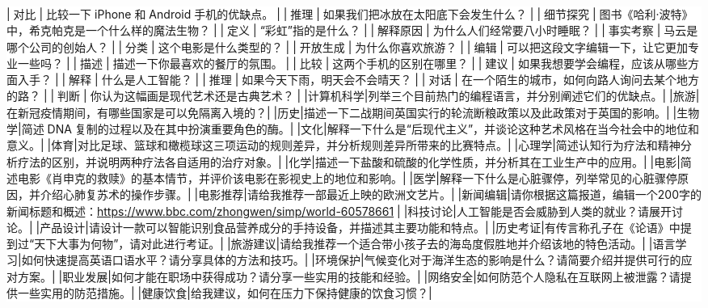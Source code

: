 | 对比 | 比较一下 iPhone 和 Android 手机的优缺点。 |
| 推理 | 如果我们把冰放在太阳底下会发生什么？ |
| 细节探究 | 图书《哈利·波特》中，希克帕克是一个什么样的魔法生物？ |
| 定义 | “彩虹”指的是什么？ |
| 解释原因 | 为什么人们经常要八小时睡眠？ |
| 事实考察 | 马云是哪个公司的创始人？ |
| 分类 | 这个电影是什么类型的？ |
| 开放生成 | 为什么你喜欢旅游？ |
| 编辑 | 可以把这段文字编辑一下，让它更加专业一些吗？ |
| 描述 | 描述一下你最喜欢的餐厅的氛围。 |
| 比较 | 这两个手机的区别在哪里？ |
| 建议 | 如果我想要学会编程，应该从哪些方面入手？ |
| 解释 | 什么是人工智能？ |
| 推理 | 如果今天下雨，明天会不会晴天？ |
| 对话 | 在一个陌生的城市，如何向路人询问去某个地方的路？ |
| 判断 | 你认为这幅画是现代艺术还是古典艺术？ |
|计算机科学|列举三个目前热门的编程语言，并分别阐述它们的优缺点。|
|旅游|在新冠疫情期间，有哪些国家是可以免隔离入境的？|
|历史|描述一下二战期间英国实行的轮流断粮政策以及此政策对于英国的影响。|
|生物学|简述 DNA 复制的过程以及在其中扮演重要角色的酶。|
|文化|解释一下什么是“后现代主义”，并谈论这种艺术风格在当今社会中的地位和意义。|
|体育|对比足球、篮球和橄榄球这三项运动的规则差异，并分析规则差异所带来的比赛特点。|
|心理学|简述认知行为疗法和精神分析疗法的区别，并说明两种疗法各自适用的治疗对象。|
|化学|描述一下盐酸和硫酸的化学性质，并分析其在工业生产中的应用。|
|电影|简述电影《肖申克的救赎》的基本情节，并评价该电影在影视史上的地位和影响。|
|医学|解释一下什么是心脏骤停，列举常见的心脏骤停原因，并介绍心肺复苏术的操作步骤。|
|电影推荐|请给我推荐一部最近上映的欧洲文艺片。|
|新闻编辑|请你根据这篇报道，编辑一个200字的新闻标题和概述：https://www.bbc.com/zhongwen/simp/world-60578661 |
|科技讨论|人工智能是否会威胁到人类的就业？请展开讨论。|
|产品设计|请设计一款可以智能识别食品营养成分的手持设备，并描述其主要功能和特点。|
|历史考证|有传言称孔子在《论语》中提到过“天下大事为何物”，请对此进行考证。|
|旅游建议|请给我推荐一个适合带小孩子去的海岛度假胜地并介绍该地的特色活动。|
|语言学习|如何快速提高英语口语水平？请分享具体的方法和技巧。|
|环境保护|气候变化对于海洋生态的影响是什么？请简要介绍并提供可行的应对方案。|
|职业发展|如何才能在职场中获得成功？请分享一些实用的技能和经验。|
|网络安全|如何防范个人隐私在互联网上被泄露？请提供一些实用的防范措施。|
|健康饮食|给我建议，如何在压力下保持健康的饮食习惯？|